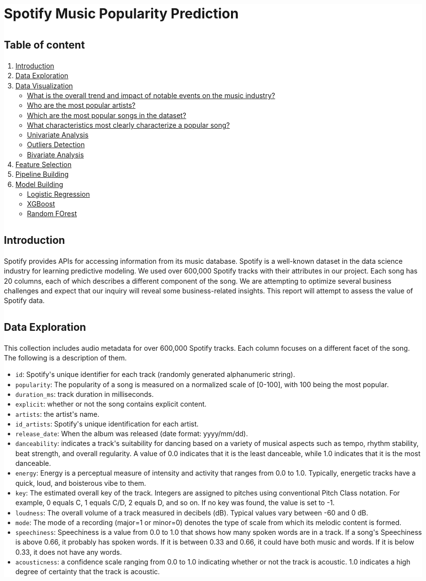 # Spotify Music Popularity Prediction

## Table of content
1. [Introduction](#1)
2. [Data Exploration](#2)
3. [Data Visualization](#3)
    - [What is the overall trend and impact of notable events on the music industry?](#3.1)
    - [Who are the most popular artists?](#3.2)
    - [Which are the most popular songs in the dataset?](#3.3)
    - [What characteristics most clearly characterize a popular song?](#3.4)
    - [Univariate Analysis](#3.5)
    - [Outliers Detection](#3.6)
    - [Bivariate Analysis](#3.7)
4. [Feature Selection](#4)
5. [Pipeline Building](#5)
6. [Model Building](#6)
    - [Logistic Regression](#6.1)
    - [XGBoost](#6.2)
    - [Random FOrest](#6.3)

<a id="1"></a>
## Introduction
Spotify provides APIs for accessing information from its music database. Spotify is a well-known dataset in the data science industry for learning predictive modeling. We used over 600,000 Spotify tracks with their attributes in our project. Each song has 20 columns, each of which describes a different component of the song. We are attempting to optimize several business challenges and expect that our inquiry will reveal some business-related insights.
This report will attempt to assess the value of Spotify data.

<a id="2"></a>
## Data Exploration

This collection includes audio metadata for over 600,000 Spotify tracks. Each column focuses on a different facet of the song. The following is a description of them.

-	`id`: Spotify's unique identifier for each track (randomly generated alphanumeric string).
-	`popularity`: The popularity of a song is measured on a normalized scale of [0-100], with 100 being the most popular.
-	`duration_ms`: track duration in milliseconds.
-	`explicit`: whether or not the song contains explicit content.
-	`artists`: the artist's name.
-	`id_artists`: Spotify's unique identification for each artist.
-	`release_date`: When the album was released (date format: yyyy/mm/dd).
-	`danceability`: indicates a track's suitability for dancing based on a variety of musical aspects such as tempo, rhythm stability, beat strength, and overall regularity. A value of 0.0 indicates that it is the least danceable, while 1.0 indicates that it is the most danceable.
-	`energy`: Energy is a perceptual measure of intensity and activity that ranges from 0.0 to 1.0. Typically, energetic tracks have a quick, loud, and boisterous vibe to them.
-	`key`: The estimated overall key of the track. Integers are assigned to pitches using conventional Pitch Class notation. For example, 0 equals C, 1 equals C/D, 2 equals D, and so on. If no key was found, the value is set to -1.
-	`loudness`: The overall volume of a track measured in decibels (dB). Typical values vary between -60 and 0 dB.
-	`mode`: The mode of a recording (major=1 or minor=0) denotes the type of scale from which its melodic content is formed.
-	`speechiness`: Speechiness is a value from 0.0 to 1.0 that shows how many spoken words are in a track. If a song's Speechiness is above 0.66, it probably has spoken words. If it is between 0.33 and 0.66, it could have both music and words. If it is below 0.33, it does not have any words.
-	`acousticness`: a confidence scale ranging from 0.0 to 1.0 indicating whether or not the track is acoustic. 1.0 indicates a high degree of certainty that the track is acoustic.